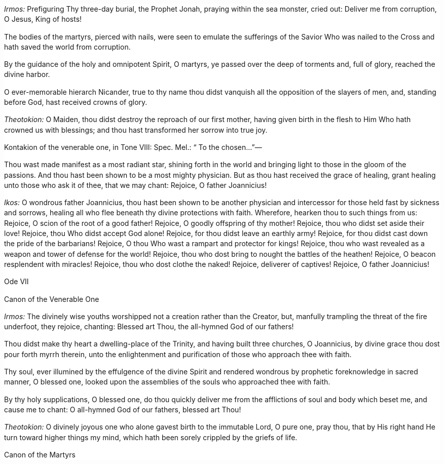 *Irmos:* Prefiguring Thy three-day burial, the Prophet Jonah, praying within the sea monster, cried out: Deliver me from corruption, O Jesus, King of hosts!

The bodies of the martyrs, pierced with nails, were seen to emulate the sufferings of the Savior Who was nailed to the Cross and hath saved the world from corruption.

By the guidance of the holy and omnipotent Spirit, O martyrs, ye passed over the deep of torments and, full of glory, reached the divine harbor.

O ever-memorable hierarch Nicander, true to thy name thou didst vanquish all the opposition of the slayers of men, and, standing before God, hast received crowns of glory.

*Theotokion:* O Maiden, thou didst destroy the reproach of our first mother, having given birth in the flesh to Him Who hath crowned us with blessings; and thou hast transformed her sorrow into true joy.

Kontakion of the venerable one, in Tone VIII: Spec. Mel.: “ To the chosen…”—

Thou wast made manifest as a most radiant star, shining forth in the world and bringing light to those in the gloom of the passions. And thou hast been shown to be a most mighty physician. But as thou hast received the grace of healing, grant healing unto those who ask it of thee, that we may chant: Rejoice, O father Joannicius!

*Ikos:* O wondrous father Joannicius, thou hast been shown to be another physician and intercessor for those held fast by sickness and sorrows, healing all who flee beneath thy divine protections with faith. Wherefore, hearken thou to such things from us: Rejoice, O scion of the root of a good father! Rejoice, O goodly offspring of thy mother! Rejoice, thou who didst set aside their love! Rejoice, thou Who didst accept God alone! Rejoice, for thou didst leave an earthly army! Rejoice, for thou didst cast down the pride of the barbarians! Rejoice, O thou Who wast a rampart and protector for kings! Rejoice, thou who wast revealed as a weapon and tower of defense for the world! Rejoice, thou who dost bring to nought the battles of the heathen! Rejoice, O beacon resplendent with miracles! Rejoice, thou who dost clothe the naked! Rejoice, deliverer of captives! Rejoice, O father Joannicius!

Ode VII

Canon of the Venerable One

*Irmos:* The divinely wise youths worshipped not a creation rather than the Creator, but, manfully trampling the threat of the fire underfoot, they rejoice, chanting: Blessed art Thou, the all-hymned God of our fathers!

Thou didst make thy heart a dwelling-place of the Trinity, and having built three churches, O Joannicius, by divine grace thou dost pour forth myrrh therein, unto the enlightenment and purification of those who approach thee with faith.

Thy soul, ever illumined by the effulgence of the divine Spirit and rendered wondrous by prophetic foreknowledge in sacred manner, O blessed one, looked upon the assemblies of the souls who approached thee with faith.

By thy holy supplications, O blessed one, do thou quickly deliver me from the afflictions of soul and body which beset me, and cause me to chant: O all-hymned God of our fathers, blessed art Thou!

*Theotokion:* O divinely joyous one who alone gavest birth to the immutable Lord, O pure one, pray thou, that by His right hand He turn toward higher things my mind, which hath been sorely crippled by the griefs of life.

Canon of the Martyrs
